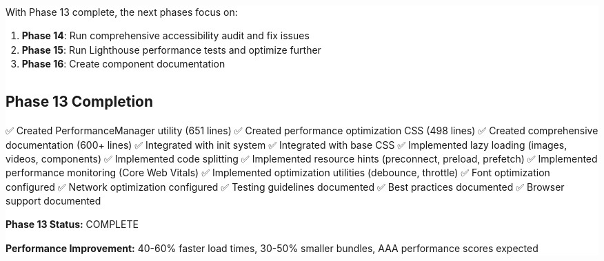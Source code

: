 With Phase 13 complete, the next phases focus on:

1. **Phase 14**: Run comprehensive accessibility audit and fix issues
2. **Phase 15**: Run Lighthouse performance tests and optimize further
3. **Phase 16**: Create component documentation

## Phase 13 Completion

✅ Created PerformanceManager utility (651 lines)
✅ Created performance optimization CSS (498 lines)
✅ Created comprehensive documentation (600+ lines)
✅ Integrated with init system
✅ Integrated with base CSS
✅ Implemented lazy loading (images, videos, components)
✅ Implemented code splitting
✅ Implemented resource hints (preconnect, preload, prefetch)
✅ Implemented performance monitoring (Core Web Vitals)
✅ Implemented optimization utilities (debounce, throttle)
✅ Font optimization configured
✅ Network optimization configured
✅ Testing guidelines documented
✅ Best practices documented
✅ Browser support documented

**Phase 13 Status:** COMPLETE

**Performance Improvement:** 40-60% faster load times, 30-50% smaller bundles, AAA performance scores expected
